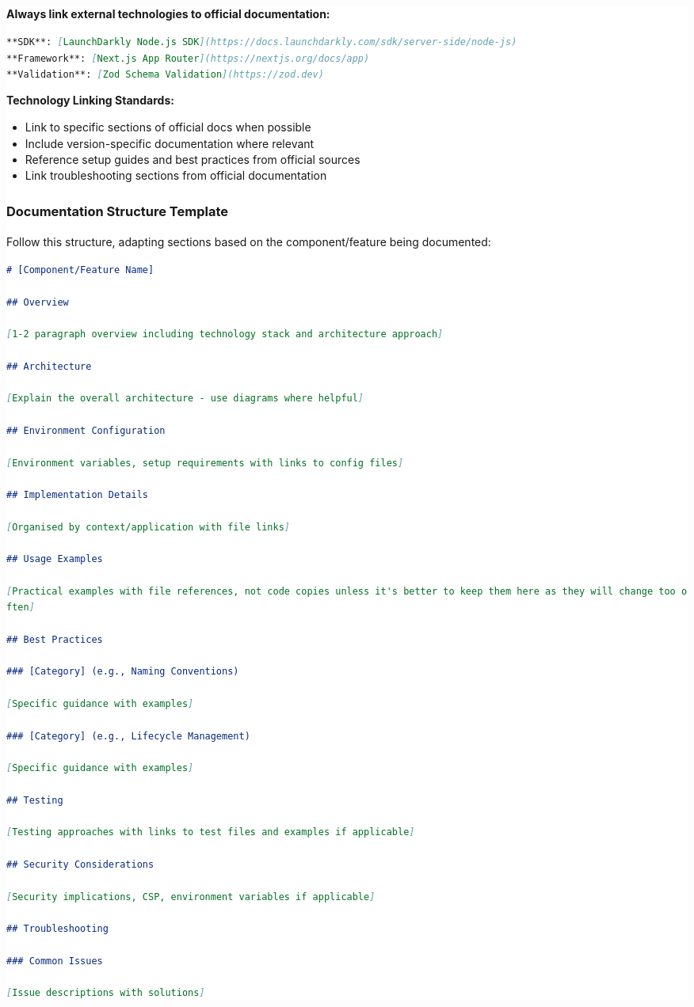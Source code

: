 **Always link external technologies to official documentation:**

```markdown
**SDK**: [LaunchDarkly Node.js SDK](https://docs.launchdarkly.com/sdk/server-side/node-js)
**Framework**: [Next.js App Router](https://nextjs.org/docs/app)
**Validation**: [Zod Schema Validation](https://zod.dev)
```

**Technology Linking Standards:**

- Link to specific sections of official docs when possible
- Include version-specific documentation where relevant
- Reference setup guides and best practices from official sources
- Link troubleshooting sections from official documentation

### Documentation Structure Template

Follow this structure, adapting sections based on the component/feature being documented:

```markdown
# [Component/Feature Name]

## Overview

[1-2 paragraph overview including technology stack and architecture approach]

## Architecture

[Explain the overall architecture - use diagrams where helpful]

## Environment Configuration

[Environment variables, setup requirements with links to config files]

## Implementation Details

[Organised by context/application with file links]

## Usage Examples

[Practical examples with file references, not code copies unless it's better to keep them here as they will change too often]

## Best Practices

### [Category] (e.g., Naming Conventions)

[Specific guidance with examples]

### [Category] (e.g., Lifecycle Management)

[Specific guidance with examples]

## Testing

[Testing approaches with links to test files and examples if applicable]

## Security Considerations

[Security implications, CSP, environment variables if applicable]

## Troubleshooting

### Common Issues

[Issue descriptions with solutions]
```
